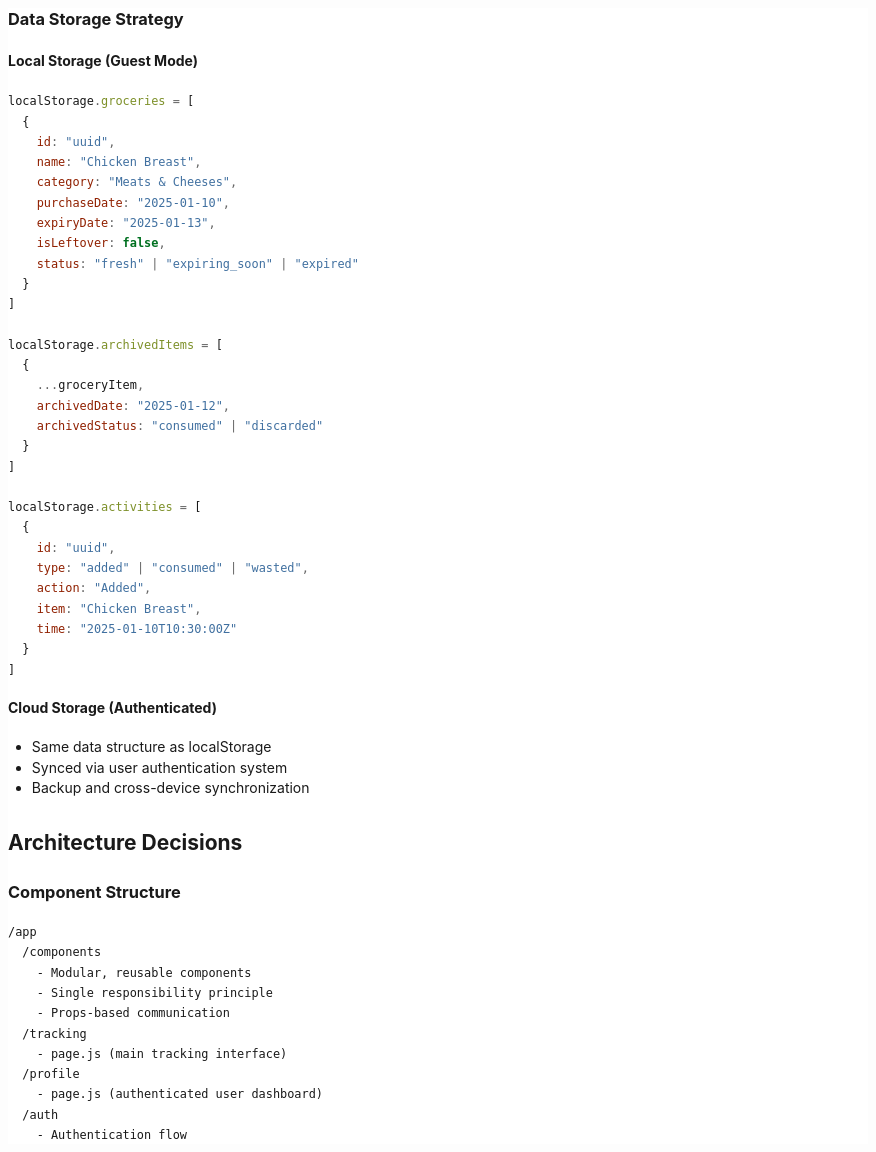 ### Data Storage Strategy

#### Local Storage (Guest Mode)
```javascript
localStorage.groceries = [
  {
    id: "uuid",
    name: "Chicken Breast",
    category: "Meats & Cheeses",
    purchaseDate: "2025-01-10",
    expiryDate: "2025-01-13",
    isLeftover: false,
    status: "fresh" | "expiring_soon" | "expired"
  }
]

localStorage.archivedItems = [
  {
    ...groceryItem,
    archivedDate: "2025-01-12",
    archivedStatus: "consumed" | "discarded"
  }
]

localStorage.activities = [
  {
    id: "uuid",
    type: "added" | "consumed" | "wasted",
    action: "Added",
    item: "Chicken Breast",
    time: "2025-01-10T10:30:00Z"
  }
]
```

#### Cloud Storage (Authenticated)
- Same data structure as localStorage
- Synced via user authentication system
- Backup and cross-device synchronization

## Architecture Decisions

### Component Structure
```
/app
  /components
    - Modular, reusable components
    - Single responsibility principle
    - Props-based communication
  /tracking
    - page.js (main tracking interface)
  /profile  
    - page.js (authenticated user dashboard)
  /auth
    - Authentication flow
```
